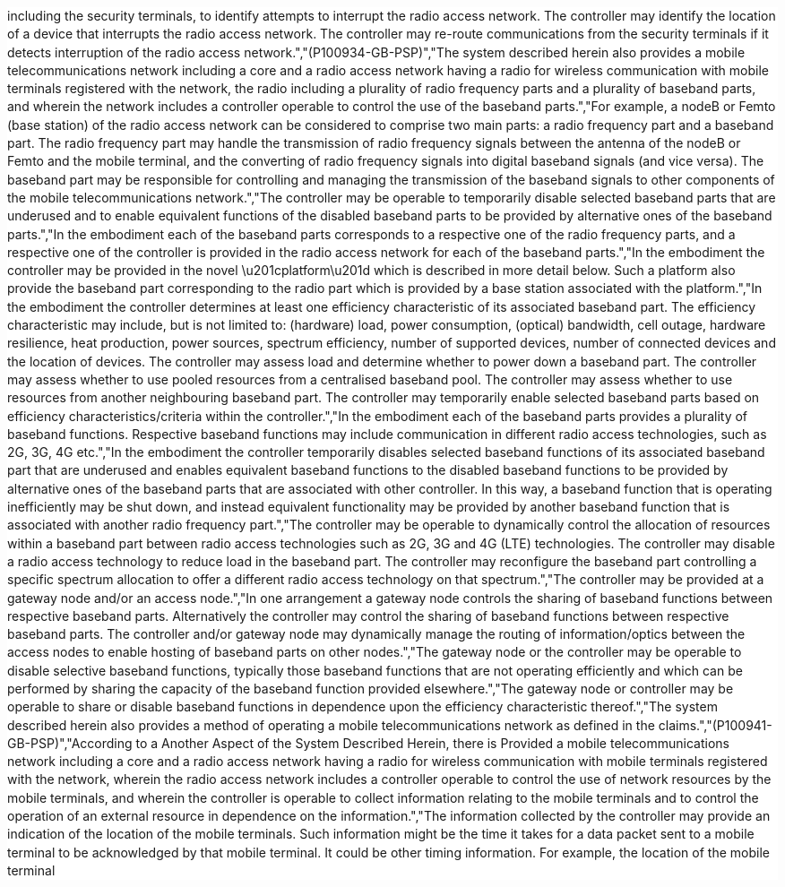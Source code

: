 including the security terminals, to identify attempts to interrupt the radio access network. The controller may identify the location of a device that interrupts the radio access network. The controller may re-route communications from the security terminals if it detects interruption of the radio access network.","(P100934-GB-PSP)","The system described herein also provides a mobile telecommunications network including a core and a radio access network having a radio for wireless communication with mobile terminals registered with the network, the radio including a plurality of radio frequency parts and a plurality of baseband parts, and wherein the network includes a controller operable to control the use of the baseband parts.","For example, a nodeB or Femto (base station) of the radio access network can be considered to comprise two main parts: a radio frequency part and a baseband part. The radio frequency part may handle the transmission of radio frequency signals between the antenna of the nodeB or Femto and the mobile terminal, and the converting of radio frequency signals into digital baseband signals (and vice versa). The baseband part may be responsible for controlling and managing the transmission of the baseband signals to other components of the mobile telecommunications network.","The controller may be operable to temporarily disable selected baseband parts that are underused and to enable equivalent functions of the disabled baseband parts to be provided by alternative ones of the baseband parts.","In the embodiment each of the baseband parts corresponds to a respective one of the radio frequency parts, and a respective one of the controller is provided in the radio access network for each of the baseband parts.","In the embodiment the controller may be provided in the novel \u201cplatform\u201d which is described in more detail below. Such a platform also provide the baseband part corresponding to the radio part which is provided by a base station associated with the platform.","In the embodiment the controller determines at least one efficiency characteristic of its associated baseband part. The efficiency characteristic may include, but is not limited to: (hardware) load, power consumption, (optical) bandwidth, cell outage, hardware resilience, heat production, power sources, spectrum efficiency, number of supported devices, number of connected devices and the location of devices. The controller may assess load and determine whether to power down a baseband part. The controller may assess whether to use pooled resources from a centralised baseband pool. The controller may assess whether to use resources from another neighbouring baseband part. The controller may temporarily enable selected baseband parts based on efficiency characteristics\/criteria within the controller.","In the embodiment each of the baseband parts provides a plurality of baseband functions. Respective baseband functions may include communication in different radio access technologies, such as 2G, 3G, 4G etc.","In the embodiment the controller temporarily disables selected baseband functions of its associated baseband part that are underused and enables equivalent baseband functions to the disabled baseband functions to be provided by alternative ones of the baseband parts that are associated with other controller. In this way, a baseband function that is operating inefficiently may be shut down, and instead equivalent functionality may be provided by another baseband function that is associated with another radio frequency part.","The controller may be operable to dynamically control the allocation of resources within a baseband part between radio access technologies such as 2G, 3G and 4G (LTE) technologies. The controller may disable a radio access technology to reduce load in the baseband part. The controller may reconfigure the baseband part controlling a specific spectrum allocation to offer a different radio access technology on that spectrum.","The controller may be provided at a gateway node and\/or an access node.","In one arrangement a gateway node controls the sharing of baseband functions between respective baseband parts. Alternatively the controller may control the sharing of baseband functions between respective baseband parts. The controller and\/or gateway node may dynamically manage the routing of information\/optics between the access nodes to enable hosting of baseband parts on other nodes.","The gateway node or the controller may be operable to disable selective baseband functions, typically those baseband functions that are not operating efficiently and which can be performed by sharing the capacity of the baseband function provided elsewhere.","The gateway node or controller may be operable to share or disable baseband functions in dependence upon the efficiency characteristic thereof.","The system described herein also provides a method of operating a mobile telecommunications network as defined in the claims.","(P100941-GB-PSP)","According to a Another Aspect of the System Described Herein, there is Provided a mobile telecommunications network including a core and a radio access network having a radio for wireless communication with mobile terminals registered with the network, wherein the radio access network includes a controller operable to control the use of network resources by the mobile terminals, and wherein the controller is operable to collect information relating to the mobile terminals and to control the operation of an external resource in dependence on the information.","The information collected by the controller may provide an indication of the location of the mobile terminals. Such information might be the time it takes for a data packet sent to a mobile terminal to be acknowledged by that mobile terminal. It could be other timing information. For example, the location of the mobile terminal